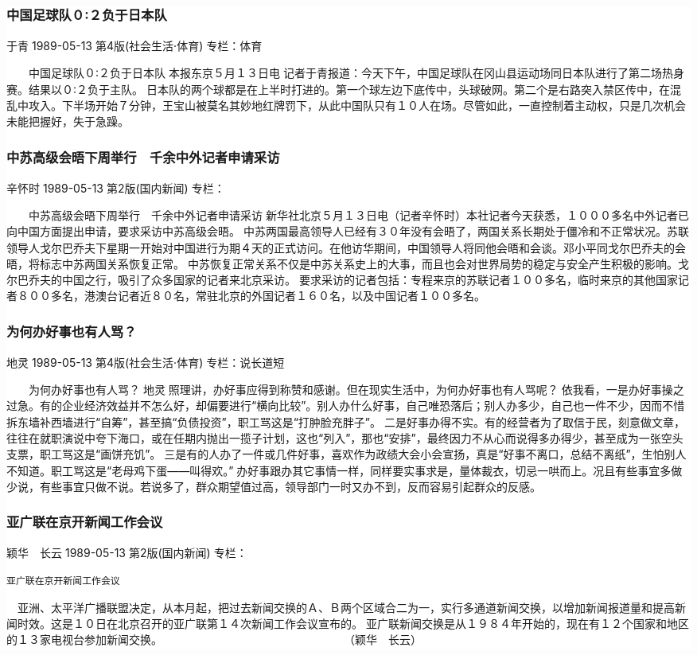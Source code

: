 
### 中国足球队０∶２负于日本队
于青
1989-05-13
第4版(社会生活·体育)
专栏：体育

　　中国足球队０∶２负于日本队
    本报东京５月１３日电  记者于青报道：今天下午，中国足球队在冈山县运动场同日本队进行了第二场热身赛。结果以０∶２负于主队。
    日本队的两个球都是在上半时打进的。第一个球左边下底传中，头球破网。第二个是右路突入禁区传中，在混乱中攻入。下半场开始７分钟，王宝山被莫名其妙地红牌罚下，从此中国队只有１０人在场。尽管如此，一直控制着主动权，只是几次机会未能把握好，失于急躁。　


### 中苏高级会晤下周举行　千余中外记者申请采访
辛怀时
1989-05-13
第2版(国内新闻)
专栏：

　　中苏高级会晤下周举行　千余中外记者申请采访
    新华社北京５月１３日电（记者辛怀时）本社记者今天获悉，１０００多名中外记者已向中国方面提出申请，要求采访中苏高级会晤。
    中苏两国最高领导人已经有３０年没有会晤了，两国关系长期处于僵冷和不正常状况。苏联领导人戈尔巴乔夫下星期一开始对中国进行为期４天的正式访问。在他访华期间，中国领导人将同他会晤和会谈。邓小平同戈尔巴乔夫的会晤，将标志中苏两国关系恢复正常。
    中苏恢复正常关系不仅是中苏关系史上的大事，而且也会对世界局势的稳定与安全产生积极的影响。戈尔巴乔夫的中国之行，吸引了众多国家的记者来北京采访。
    要求采访的记者包括：专程来京的苏联记者１００多名，临时来京的其他国家记者８００多名，港澳台记者近８０名，常驻北京的外国记者１６０名，以及中国记者１００多名。　


### 为何办好事也有人骂？
地灵
1989-05-13
第4版(社会生活·体育)
专栏：说长道短

　　为何办好事也有人骂？
    地灵
    照理讲，办好事应得到称赞和感谢。但在现实生活中，为何办好事也有人骂呢？
    依我看，一是办好事操之过急。有的企业经济效益并不怎么好，却偏要进行“横向比较”。别人办什么好事，自己唯恐落后；别人办多少，自己也一件不少，因而不惜拆东墙补西墙进行“自筹”，甚至搞“负债投资”，职工骂这是“打肿脸充胖子”。
    二是好事办得不实。有的经营者为了取信于民，刻意做文章，往往在就职演说中夸下海口，或在任期内抛出一揽子计划，这也“列入”，那也“安排”，最终因力不从心而说得多办得少，甚至成为一张空头支票，职工骂这是“画饼充饥”。
    三是有的人办了一件或几件好事，喜欢作为政绩大会小会宣扬，真是“好事不离口，总结不离纸”，生怕别人不知道。职工骂这是“老母鸡下蛋——叫得欢。”
    办好事跟办其它事情一样，同样要实事求是，量体裁衣，切忌一哄而上。况且有些事宜多做少说，有些事宜只做不说。若说多了，群众期望值过高，领导部门一时又办不到，反而容易引起群众的反感。　


### 亚广联在京开新闻工作会议
颖华　长云
1989-05-13
第2版(国内新闻)
专栏：

    亚广联在京开新闻工作会议
  　亚洲、太平洋广播联盟决定，从本月起，把过去新闻交换的Ａ、Ｂ两个区域合二为一，实行多通道新闻交换，以增加新闻报道量和提高新闻时效。这是１０日在北京召开的亚广联第１４次新闻工作会议宣布的。
    亚广联新闻交换是从１９８４年开始的，现在有１２个国家和地区的１３家电视台参加新闻交换。　　
　　　　　　　　　　　　　　　（颖华　长云）　
